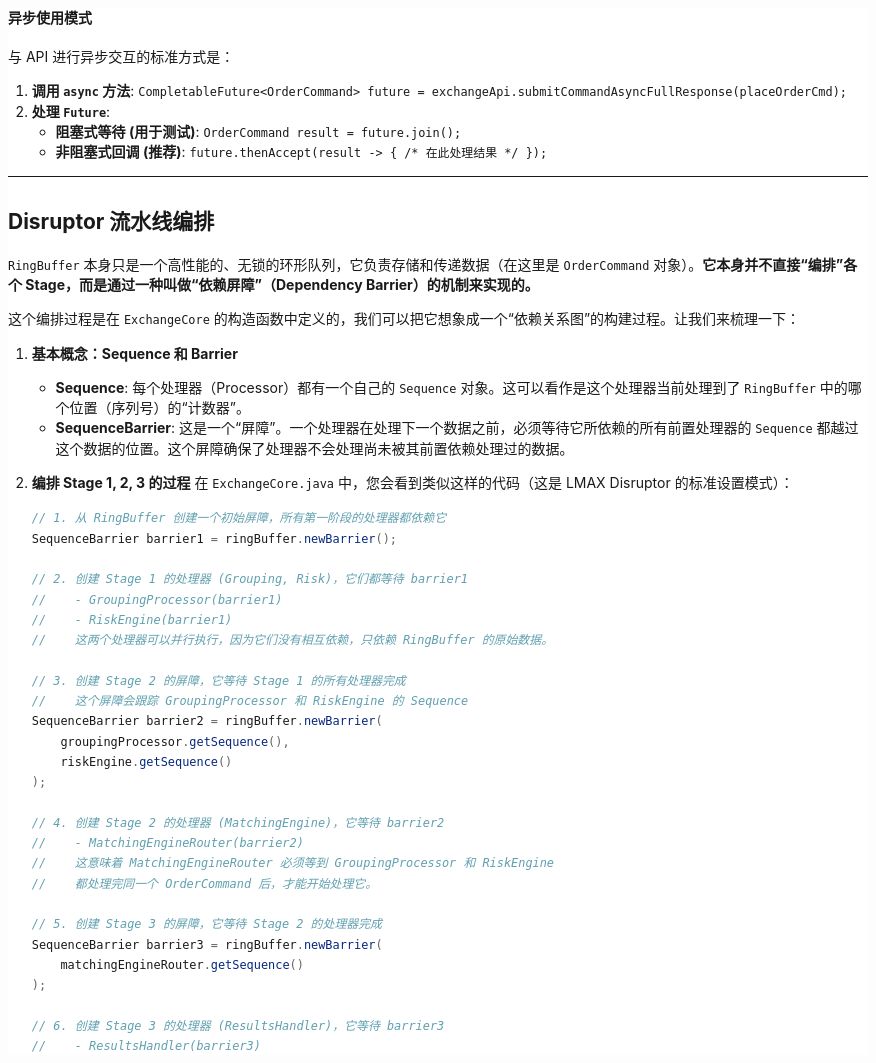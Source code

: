 #### 异步使用模式

与 API 进行异步交互的标准方式是：

1.  **调用 `async` 方法**: `CompletableFuture<OrderCommand> future = exchangeApi.submitCommandAsyncFullResponse(placeOrderCmd);`
2.  **处理 `Future`**:
    *   **阻塞式等待 (用于测试)**: `OrderCommand result = future.join();`
    *   **非阻塞式回调 (推荐)**: `future.thenAccept(result -> { /* 在此处理结果 */ });`

---

## Disruptor 流水线编排

`RingBuffer` 本身只是一个高性能的、无锁的环形队列，它负责存储和传递数据（在这里是 `OrderCommand` 对象）。**它本身并不直接“编排”各个 Stage，而是通过一种叫做“依赖屏障”（Dependency Barrier）的机制来实现的。**

这个编排过程是在 `ExchangeCore` 的构造函数中定义的，我们可以把它想象成一个“依赖关系图”的构建过程。让我们来梳理一下：

1.  **基本概念：Sequence 和 Barrier**
    *   **Sequence**: 每个处理器（Processor）都有一个自己的 `Sequence` 对象。这可以看作是这个处理器当前处理到了 `RingBuffer` 中的哪个位置（序列号）的“计数器”。
    *   **SequenceBarrier**: 这是一个“屏障”。一个处理器在处理下一个数据之前，必须等待它所依赖的所有前置处理器的 `Sequence` 都越过这个数据的位置。这个屏障确保了处理器不会处理尚未被其前置依赖处理过的数据。

2.  **编排 Stage 1, 2, 3 的过程**
    在 `ExchangeCore.java` 中，您会看到类似这样的代码（这是 LMAX Disruptor 的标准设置模式）：
    ```java
    // 1. 从 RingBuffer 创建一个初始屏障，所有第一阶段的处理器都依赖它
    SequenceBarrier barrier1 = ringBuffer.newBarrier();

    // 2. 创建 Stage 1 的处理器 (Grouping, Risk)，它们都等待 barrier1
    //    - GroupingProcessor(barrier1)
    //    - RiskEngine(barrier1)
    //    这两个处理器可以并行执行，因为它们没有相互依赖，只依赖 RingBuffer 的原始数据。

    // 3. 创建 Stage 2 的屏障，它等待 Stage 1 的所有处理器完成
    //    这个屏障会跟踪 GroupingProcessor 和 RiskEngine 的 Sequence
    SequenceBarrier barrier2 = ringBuffer.newBarrier(
        groupingProcessor.getSequence(), 
        riskEngine.getSequence()
    );

    // 4. 创建 Stage 2 的处理器 (MatchingEngine)，它等待 barrier2
    //    - MatchingEngineRouter(barrier2)
    //    这意味着 MatchingEngineRouter 必须等到 GroupingProcessor 和 RiskEngine 
    //    都处理完同一个 OrderCommand 后，才能开始处理它。

    // 5. 创建 Stage 3 的屏障，它等待 Stage 2 的处理器完成
    SequenceBarrier barrier3 = ringBuffer.newBarrier(
        matchingEngineRouter.getSequence()
    );

    // 6. 创建 Stage 3 的处理器 (ResultsHandler)，它等待 barrier3
    //    - ResultsHandler(barrier3)
    ```

